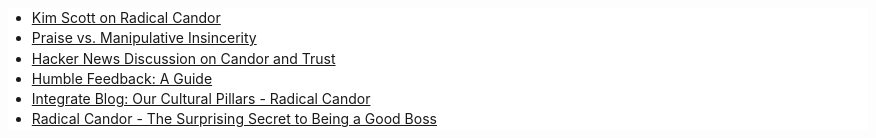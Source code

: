 -   [Kim Scott on Radical Candor](https://kimmalonescott.medium.com/a-hip-approach-to-feedback-how-to-achieve-radical-candor-84722c356ce8)
-   [Praise vs. Manipulative Insincerity](https://www.radicalcandor.com/blog/praise-manipulative-insincerity/)
-   [Hacker News Discussion on Candor and Trust](https://news.ycombinator.com/item?id=10646491)
-   [Humble Feedback: A Guide](https://www.radicalcandor.com/blog/give-humble-feedback/)
-   [Integrate Blog: Our Cultural Pillars - Radical Candor](https://www.integrate.com/blog/our-cultural-pillars-radical-candor)
-   [Radical Candor - The Surprising Secret to Being a Good Boss](https://review.firstround.com/radical-candor-the-surprising-secret-to-being-a-good-boss/)
